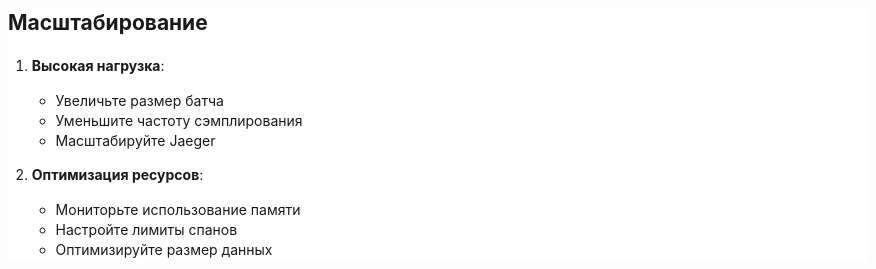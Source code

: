 ## Масштабирование

1. **Высокая нагрузка**:
   - Увеличьте размер батча
   - Уменьшите частоту сэмплирования
   - Масштабируйте Jaeger

2. **Оптимизация ресурсов**:
   - Мониторьте использование памяти
   - Настройте лимиты спанов
   - Оптимизируйте размер данных 